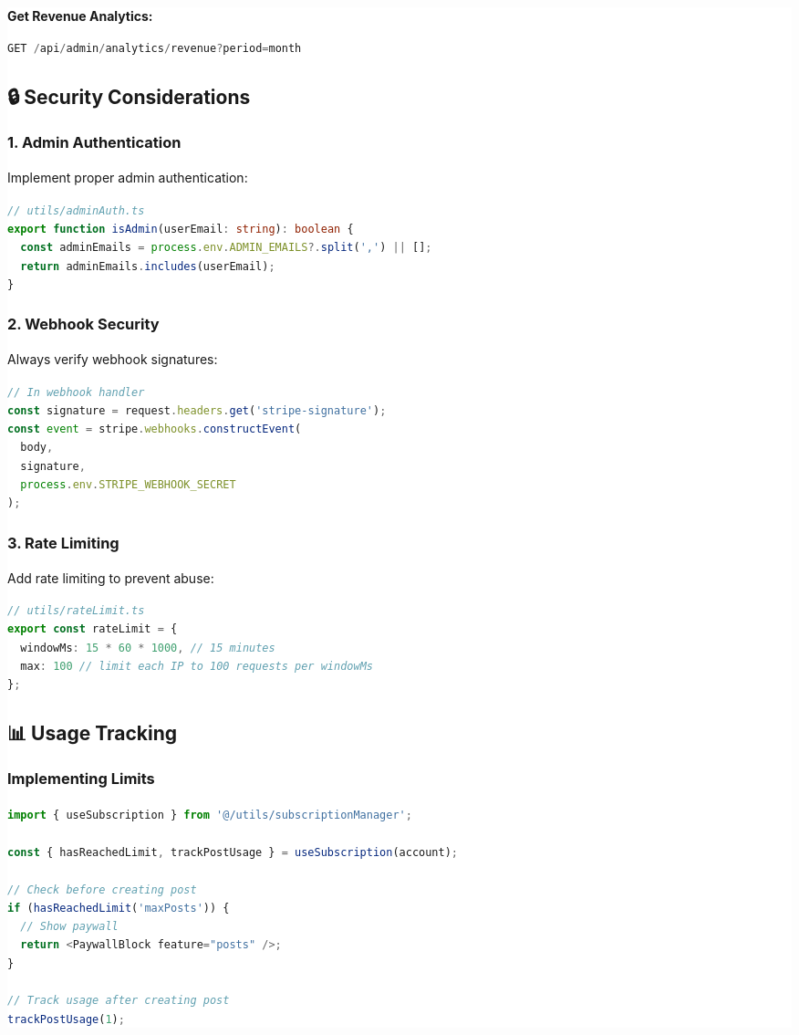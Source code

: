 **Get Revenue Analytics:**
```typescript
GET /api/admin/analytics/revenue?period=month
```

## 🔒 Security Considerations

### 1. Admin Authentication
Implement proper admin authentication:

```typescript
// utils/adminAuth.ts
export function isAdmin(userEmail: string): boolean {
  const adminEmails = process.env.ADMIN_EMAILS?.split(',') || [];
  return adminEmails.includes(userEmail);
}
```

### 2. Webhook Security
Always verify webhook signatures:

```typescript
// In webhook handler
const signature = request.headers.get('stripe-signature');
const event = stripe.webhooks.constructEvent(
  body,
  signature,
  process.env.STRIPE_WEBHOOK_SECRET
);
```

### 3. Rate Limiting
Add rate limiting to prevent abuse:

```typescript
// utils/rateLimit.ts
export const rateLimit = {
  windowMs: 15 * 60 * 1000, // 15 minutes
  max: 100 // limit each IP to 100 requests per windowMs
};
```

## 📊 Usage Tracking

### Implementing Limits
```typescript
import { useSubscription } from '@/utils/subscriptionManager';

const { hasReachedLimit, trackPostUsage } = useSubscription(account);

// Check before creating post
if (hasReachedLimit('maxPosts')) {
  // Show paywall
  return <PaywallBlock feature="posts" />;
}

// Track usage after creating post
trackPostUsage(1);
```
